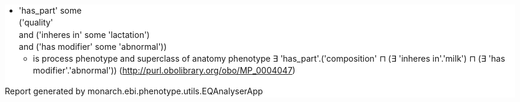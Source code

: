 * 'has_part' some   
    ('quality'  
     and ('inheres in' some 'lactation')  
     and ('has modifier' some 'abnormal'))
    * is process phenotype and superclass of anatomy phenotype ∃ 'has_part'.('composition' ⊓ (∃ 'inheres in'.'milk') ⊓ (∃ 'has modifier'.'abnormal')) (<http://purl.obolibrary.org/obo/MP_0004047>) 


Report generated by monarch.ebi.phenotype.utils.EQAnalyserApp
